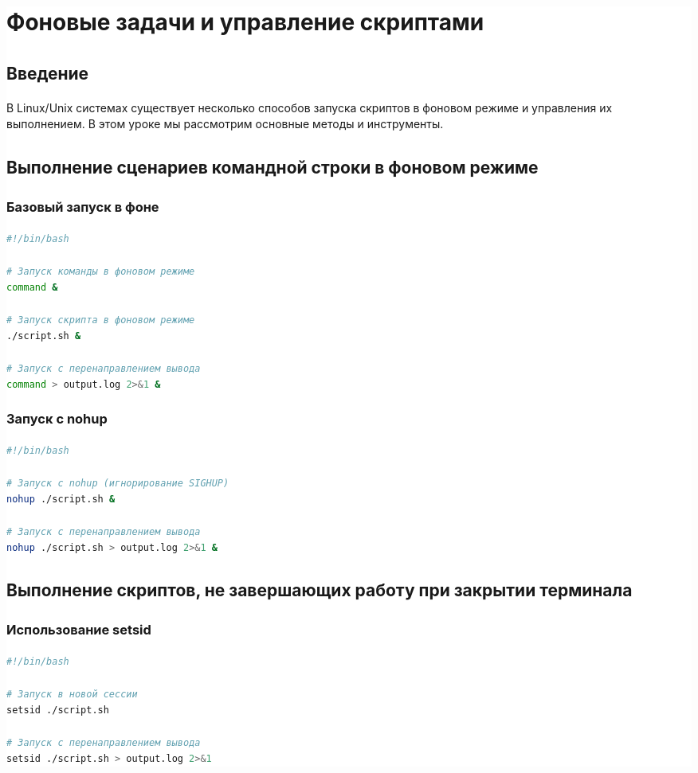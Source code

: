 # Фоновые задачи и управление скриптами

## Введение

В Linux/Unix системах существует несколько способов запуска скриптов в фоновом режиме и управления их выполнением. В этом уроке мы рассмотрим основные методы и инструменты.

## Выполнение сценариев командной строки в фоновом режиме

### Базовый запуск в фоне

```bash
#!/bin/bash

# Запуск команды в фоновом режиме
command &

# Запуск скрипта в фоновом режиме
./script.sh &

# Запуск с перенаправлением вывода
command > output.log 2>&1 &
```

### Запуск с nohup

```bash
#!/bin/bash

# Запуск с nohup (игнорирование SIGHUP)
nohup ./script.sh &

# Запуск с перенаправлением вывода
nohup ./script.sh > output.log 2>&1 &
```

## Выполнение скриптов, не завершающих работу при закрытии терминала

### Использование setsid

```bash
#!/bin/bash

# Запуск в новой сессии
setsid ./script.sh

# Запуск с перенаправлением вывода
setsid ./script.sh > output.log 2>&1
```
